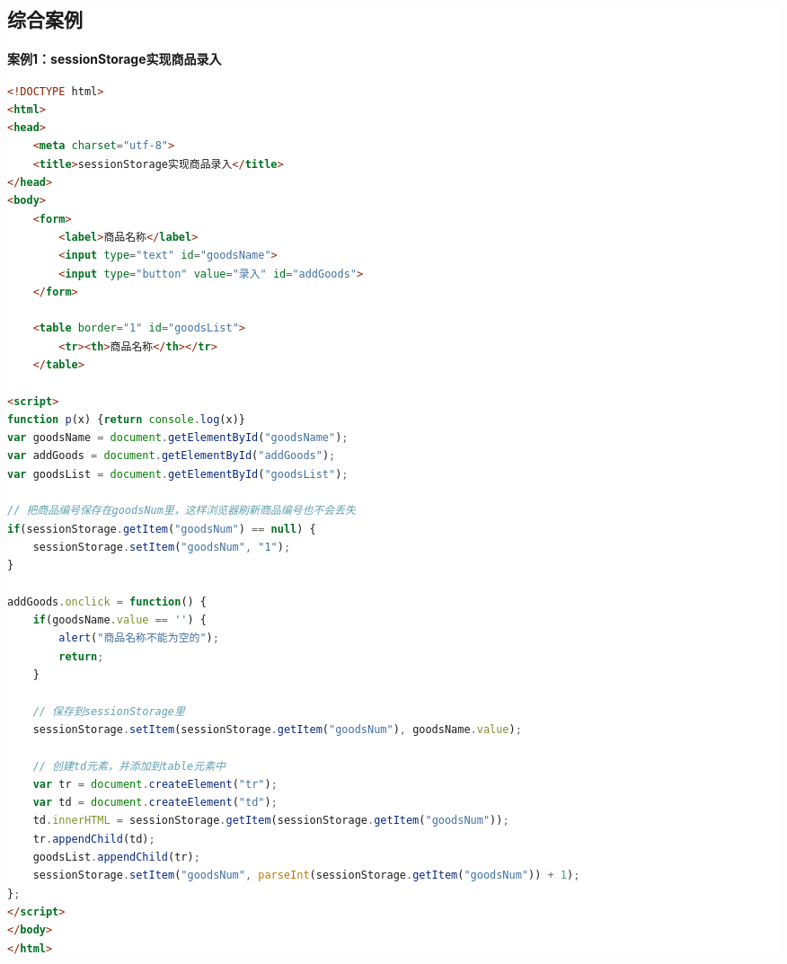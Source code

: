 ## 综合案例
**案例1：sessionStorage实现商品录入**
```html
<!DOCTYPE html>
<html>
<head>
	<meta charset="utf-8">
	<title>sessionStorage实现商品录入</title>
</head>
<body>
	<form>
		<label>商品名称</label>
		<input type="text" id="goodsName">
		<input type="button" value="录入" id="addGoods">
	</form>

	<table border="1" id="goodsList">
		<tr><th>商品名称</th></tr>
	</table>

<script>
function p(x) {return console.log(x)}
var goodsName = document.getElementById("goodsName");
var addGoods = document.getElementById("addGoods");
var goodsList = document.getElementById("goodsList");

// 把商品编号保存在goodsNum里，这样浏览器刷新商品编号也不会丢失
if(sessionStorage.getItem("goodsNum") == null) {
	sessionStorage.setItem("goodsNum", "1");	
}

addGoods.onclick = function() {
	if(goodsName.value == '') {
		alert("商品名称不能为空的");
		return;
	}

	// 保存到sessionStorage里
	sessionStorage.setItem(sessionStorage.getItem("goodsNum"), goodsName.value);
	
	// 创建td元素，并添加到table元素中
	var tr = document.createElement("tr");
	var td = document.createElement("td");
	td.innerHTML = sessionStorage.getItem(sessionStorage.getItem("goodsNum"));
	tr.appendChild(td);
	goodsList.appendChild(tr);
	sessionStorage.setItem("goodsNum", parseInt(sessionStorage.getItem("goodsNum")) + 1);
};
</script>
</body>
</html>
```
